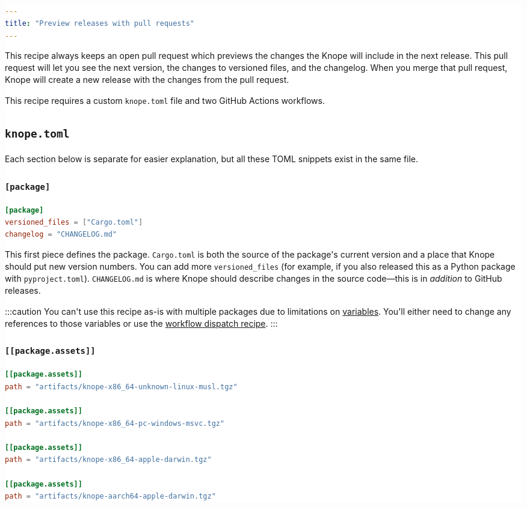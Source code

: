 ```yaml
---
title: "Preview releases with pull requests"
---
```


This recipe always keeps an open pull request which previews the changes the Knope will include in the next release. This pull request will let you see the next version, the changes to versioned files, and the changelog. When you merge that pull request, Knope will create a new release with the changes from the pull request.

This recipe requires a custom `knope.toml` file and two GitHub Actions workflows.

## `knope.toml`

Each section below is separate for easier explanation, but all these TOML snippets exist in the same file.

### `[package]`

```toml
[package]
versioned_files = ["Cargo.toml"]
changelog = "CHANGELOG.md"
```

This first piece defines the package.
`Cargo.toml` is both the source of the package's current version and a place that Knope should put new version numbers.
You can add more `versioned_files` (for example, if you also released this as a Python package with `pyproject.toml`).
`CHANGELOG.md` is where Knope should describe changes in the source code—this is in _addition_ to GitHub releases.

:::caution
You can't use this recipe as-is with multiple packages due to limitations on [variables].
You'll either need to change any references to those variables or use the [workflow dispatch recipe].
:::

### `[[package.assets]]`

```toml
[[package.assets]]
path = "artifacts/knope-x86_64-unknown-linux-musl.tgz"

[[package.assets]]
path = "artifacts/knope-x86_64-pc-windows-msvc.tgz"

[[package.assets]]
path = "artifacts/knope-x86_64-apple-darwin.tgz"

[[package.assets]]
path = "artifacts/knope-aarch64-apple-darwin.tgz"
```


[variables]: /reference/config-file/variables
[workflow dispatch recipe]: /recipes/workflow-dispatch-releases
[`PrepareRelease`]: /reference/config-file/steps/prepare-release
[`CreatePullRequest`]: /reference/config-file/steps/create-pull-request
[`Release`]: /reference/config-file/steps/release/
[`CreateChangeFile`]: /reference/config-file/steps/create-change-file
[personal access token]: https://docs.github.com/en/authentication/keeping-your-account-and-data-secure/managing-your-personal-access-tokens#creating-a-fine-grained-personal-access-token